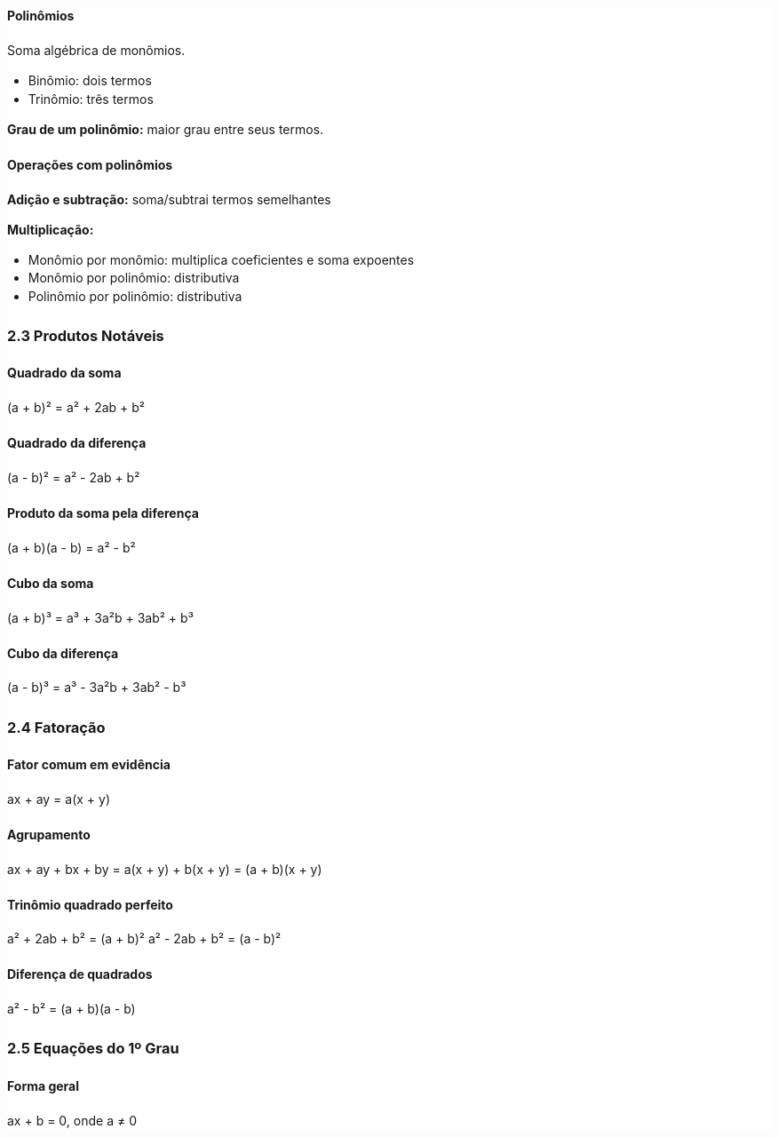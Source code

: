 #### Polinômios
Soma algébrica de monômios.
- Binômio: dois termos
- Trinômio: três termos

**Grau de um polinômio:** maior grau entre seus termos.

#### Operações com polinômios

**Adição e subtração:** soma/subtrai termos semelhantes

**Multiplicação:**
- Monômio por monômio: multiplica coeficientes e soma expoentes
- Monômio por polinômio: distributiva
- Polinômio por polinômio: distributiva

### 2.3 Produtos Notáveis

#### Quadrado da soma
(a + b)² = a² + 2ab + b²

#### Quadrado da diferença
(a - b)² = a² - 2ab + b²

#### Produto da soma pela diferença
(a + b)(a - b) = a² - b²

#### Cubo da soma
(a + b)³ = a³ + 3a²b + 3ab² + b³

#### Cubo da diferença
(a - b)³ = a³ - 3a²b + 3ab² - b³

### 2.4 Fatoração

#### Fator comum em evidência
ax + ay = a(x + y)

#### Agrupamento
ax + ay + bx + by = a(x + y) + b(x + y) = (a + b)(x + y)

#### Trinômio quadrado perfeito
a² + 2ab + b² = (a + b)²
a² - 2ab + b² = (a - b)²

#### Diferença de quadrados
a² - b² = (a + b)(a - b)

### 2.5 Equações do 1º Grau

#### Forma geral
ax + b = 0, onde a ≠ 0
